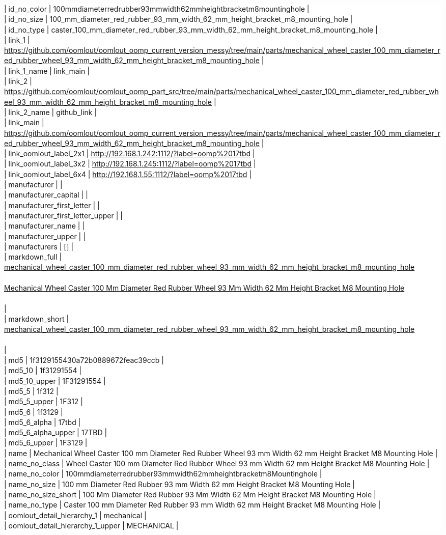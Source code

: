 | id_no_color | 100mmdiameterredrubber93mmwidth62mmheightbracketm8mountinghole |  
| id_no_size | 100_mm_diameter_red_rubber_93_mm_width_62_mm_height_bracket_m8_mounting_hole |  
| id_no_type | caster_100_mm_diameter_red_rubber_93_mm_width_62_mm_height_bracket_m8_mounting_hole |  
| link_1 | https://github.com/oomlout/oomlout_oomp_current_version_messy/tree/main/parts/mechanical_wheel_caster_100_mm_diameter_red_rubber_wheel_93_mm_width_62_mm_height_bracket_m8_mounting_hole |  
| link_1_name | link_main |  
| link_2 | https://github.com/oomlout/oomlout_oomp_part_src/tree/main/parts/mechanical_wheel_caster_100_mm_diameter_red_rubber_wheel_93_mm_width_62_mm_height_bracket_m8_mounting_hole |  
| link_2_name | github_link |  
| link_main | https://github.com/oomlout/oomlout_oomp_current_version_messy/tree/main/parts/mechanical_wheel_caster_100_mm_diameter_red_rubber_wheel_93_mm_width_62_mm_height_bracket_m8_mounting_hole |  
| link_oomlout_label_2x1 | http://192.168.1.242:1112/?label=oomp%2017tbd |  
| link_oomlout_label_3x2 | http://192.168.1.245:1112/?label=oomp%2017tbd |  
| link_oomlout_label_6x4 | http://192.168.1.55:1112/?label=oomp%2017tbd |  
| manufacturer |  |  
| manufacturer_capital |  |  
| manufacturer_first_letter |  |  
| manufacturer_first_letter_upper |  |  
| manufacturer_name |  |  
| manufacturer_upper |  |  
| manufacturers | [] |  
| markdown_full | [mechanical_wheel_caster_100_mm_diameter_red_rubber_wheel_93_mm_width_62_mm_height_bracket_m8_mounting_hole](https://github.com/oomlout/oomlout_oomp_current_version_messy/tree/main/parts/mechanical_wheel_caster_100_mm_diameter_red_rubber_wheel_93_mm_width_62_mm_height_bracket_m8_mounting_hole)<br>[](https://github.com/oomlout/oomlout_oomp_current_version_messy/tree/main/parts/mechanical_wheel_caster_100_mm_diameter_red_rubber_wheel_93_mm_width_62_mm_height_bracket_m8_mounting_hole)<br>[Mechanical Wheel Caster 100 Mm Diameter Red Rubber Wheel 93 Mm Width 62 Mm Height Bracket M8 Mounting Hole](https://github.com/oomlout/oomlout_oomp_current_version_messy/tree/main/parts/mechanical_wheel_caster_100_mm_diameter_red_rubber_wheel_93_mm_width_62_mm_height_bracket_m8_mounting_hole)<br><br> |  
| markdown_short | [mechanical_wheel_caster_100_mm_diameter_red_rubber_wheel_93_mm_width_62_mm_height_bracket_m8_mounting_hole](https://github.com/oomlout/oomlout_oomp_current_version_messy/tree/main/parts/mechanical_wheel_caster_100_mm_diameter_red_rubber_wheel_93_mm_width_62_mm_height_bracket_m8_mounting_hole)<br><br> |  
| md5 | 1f3129155430a72b0889672feac39ccb |  
| md5_10 | 1f31291554 |  
| md5_10_upper | 1F31291554 |  
| md5_5 | 1f312 |  
| md5_5_upper | 1F312 |  
| md5_6 | 1f3129 |  
| md5_6_alpha | 17tbd |  
| md5_6_alpha_upper | 17TBD |  
| md5_6_upper | 1F3129 |  
| name | Mechanical Wheel Caster 100 mm Diameter Red Rubber Wheel 93 mm Width 62 mm Height Bracket M8 Mounting Hole |  
| name_no_class | Wheel Caster 100 mm Diameter Red Rubber Wheel 93 mm Width 62 mm Height Bracket M8 Mounting Hole |  
| name_no_color | 100mmdiameterredrubber93mmwidth62mmheightbracketm8Mountinghole |  
| name_no_size | 100 mm Diameter Red Rubber 93 mm Width 62 mm Height Bracket M8 Mounting Hole |  
| name_no_size_short | 100 Mm Diameter Red Rubber 93 Mm Width 62 Mm Height Bracket M8 Mounting Hole |  
| name_no_type | Caster 100 mm Diameter Red Rubber 93 mm Width 62 mm Height Bracket M8 Mounting Hole |  
| oomlout_detail_hierarchy_1 | mechanical |  
| oomlout_detail_hierarchy_1_upper | MECHANICAL |  